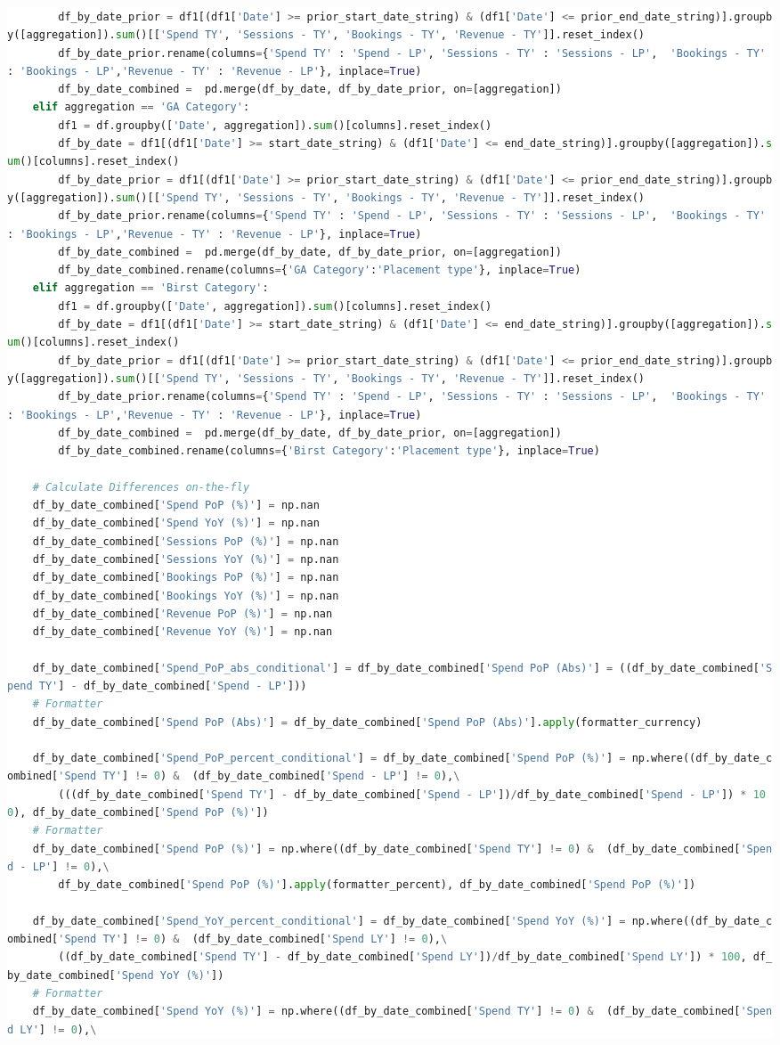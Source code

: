 ```py
		df_by_date_prior = df1[(df1['Date'] >= prior_start_date_string) & (df1['Date'] <= prior_end_date_string)].groupby([aggregation]).sum()[['Spend TY', 'Sessions - TY', 'Bookings - TY', 'Revenue - TY']].reset_index()
		df_by_date_prior.rename(columns={'Spend TY' : 'Spend - LP', 'Sessions - TY' : 'Sessions - LP',  'Bookings - TY' : 'Bookings - LP','Revenue - TY' : 'Revenue - LP'}, inplace=True)
		df_by_date_combined =  pd.merge(df_by_date, df_by_date_prior, on=[aggregation])
	elif aggregation == 'GA Category':
		df1 = df.groupby(['Date', aggregation]).sum()[columns].reset_index()
		df_by_date = df1[(df1['Date'] >= start_date_string) & (df1['Date'] <= end_date_string)].groupby([aggregation]).sum()[columns].reset_index()
		df_by_date_prior = df1[(df1['Date'] >= prior_start_date_string) & (df1['Date'] <= prior_end_date_string)].groupby([aggregation]).sum()[['Spend TY', 'Sessions - TY', 'Bookings - TY', 'Revenue - TY']].reset_index()
		df_by_date_prior.rename(columns={'Spend TY' : 'Spend - LP', 'Sessions - TY' : 'Sessions - LP',  'Bookings - TY' : 'Bookings - LP','Revenue - TY' : 'Revenue - LP'}, inplace=True)
		df_by_date_combined =  pd.merge(df_by_date, df_by_date_prior, on=[aggregation])
		df_by_date_combined.rename(columns={'GA Category':'Placement type'}, inplace=True)
	elif aggregation == 'Birst Category':
		df1 = df.groupby(['Date', aggregation]).sum()[columns].reset_index()
		df_by_date = df1[(df1['Date'] >= start_date_string) & (df1['Date'] <= end_date_string)].groupby([aggregation]).sum()[columns].reset_index()
		df_by_date_prior = df1[(df1['Date'] >= prior_start_date_string) & (df1['Date'] <= prior_end_date_string)].groupby([aggregation]).sum()[['Spend TY', 'Sessions - TY', 'Bookings - TY', 'Revenue - TY']].reset_index()
		df_by_date_prior.rename(columns={'Spend TY' : 'Spend - LP', 'Sessions - TY' : 'Sessions - LP',  'Bookings - TY' : 'Bookings - LP','Revenue - TY' : 'Revenue - LP'}, inplace=True)
		df_by_date_combined =  pd.merge(df_by_date, df_by_date_prior, on=[aggregation])
		df_by_date_combined.rename(columns={'Birst Category':'Placement type'}, inplace=True)

	# Calculate Differences on-the-fly
	df_by_date_combined['Spend PoP (%)'] = np.nan
	df_by_date_combined['Spend YoY (%)'] = np.nan
	df_by_date_combined['Sessions PoP (%)'] = np.nan
	df_by_date_combined['Sessions YoY (%)'] = np.nan
	df_by_date_combined['Bookings PoP (%)'] = np.nan
	df_by_date_combined['Bookings YoY (%)'] = np.nan
	df_by_date_combined['Revenue PoP (%)'] = np.nan
	df_by_date_combined['Revenue YoY (%)'] = np.nan

	df_by_date_combined['Spend_PoP_abs_conditional'] = df_by_date_combined['Spend PoP (Abs)'] = ((df_by_date_combined['Spend TY'] - df_by_date_combined['Spend - LP']))
	# Formatter
	df_by_date_combined['Spend PoP (Abs)'] = df_by_date_combined['Spend PoP (Abs)'].apply(formatter_currency)

	df_by_date_combined['Spend_PoP_percent_conditional'] = df_by_date_combined['Spend PoP (%)'] = np.where((df_by_date_combined['Spend TY'] != 0) &  (df_by_date_combined['Spend - LP'] != 0),\
		(((df_by_date_combined['Spend TY'] - df_by_date_combined['Spend - LP'])/df_by_date_combined['Spend - LP']) * 100), df_by_date_combined['Spend PoP (%)'])
	# Formatter
	df_by_date_combined['Spend PoP (%)'] = np.where((df_by_date_combined['Spend TY'] != 0) &  (df_by_date_combined['Spend - LP'] != 0),\
		df_by_date_combined['Spend PoP (%)'].apply(formatter_percent), df_by_date_combined['Spend PoP (%)'])

	df_by_date_combined['Spend_YoY_percent_conditional'] = df_by_date_combined['Spend YoY (%)'] = np.where((df_by_date_combined['Spend TY'] != 0) &  (df_by_date_combined['Spend LY'] != 0),\
		((df_by_date_combined['Spend TY'] - df_by_date_combined['Spend LY'])/df_by_date_combined['Spend LY']) * 100, df_by_date_combined['Spend YoY (%)'])
	# Formatter
	df_by_date_combined['Spend YoY (%)'] = np.where((df_by_date_combined['Spend TY'] != 0) &  (df_by_date_combined['Spend LY'] != 0),\
```